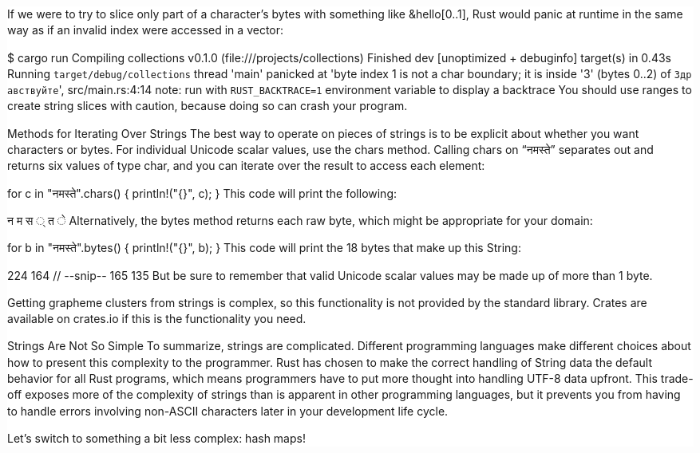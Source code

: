 If we were to try to slice only part of a character’s bytes with something like &hello[0..1], Rust would panic at runtime in the same way as if an invalid index were accessed in a vector:


$ cargo run
   Compiling collections v0.1.0 (file:///projects/collections)
    Finished dev [unoptimized + debuginfo] target(s) in 0.43s
     Running `target/debug/collections`
thread 'main' panicked at 'byte index 1 is not a char boundary; it is inside 'З' (bytes 0..2) of `Здравствуйте`', src/main.rs:4:14
note: run with `RUST_BACKTRACE=1` environment variable to display a backtrace
You should use ranges to create string slices with caution, because doing so can crash your program.

Methods for Iterating Over Strings
The best way to operate on pieces of strings is to be explicit about whether you want characters or bytes. For individual Unicode scalar values, use the chars method. Calling chars on “नमस्ते” separates out and returns six values of type char, and you can iterate over the result to access each element:



for c in "नमस्ते".chars() {
    println!("{}", c);
}
This code will print the following:


न
म
स
्
त
े
Alternatively, the bytes method returns each raw byte, which might be appropriate for your domain:



for b in "नमस्ते".bytes() {
    println!("{}", b);
}
This code will print the 18 bytes that make up this String:


224
164
// --snip--
165
135
But be sure to remember that valid Unicode scalar values may be made up of more than 1 byte.

Getting grapheme clusters from strings is complex, so this functionality is not provided by the standard library. Crates are available on crates.io if this is the functionality you need.

Strings Are Not So Simple
To summarize, strings are complicated. Different programming languages make different choices about how to present this complexity to the programmer. Rust has chosen to make the correct handling of String data the default behavior for all Rust programs, which means programmers have to put more thought into handling UTF-8 data upfront. This trade-off exposes more of the complexity of strings than is apparent in other programming languages, but it prevents you from having to handle errors involving non-ASCII characters later in your development life cycle.

Let’s switch to something a bit less complex: hash maps!
